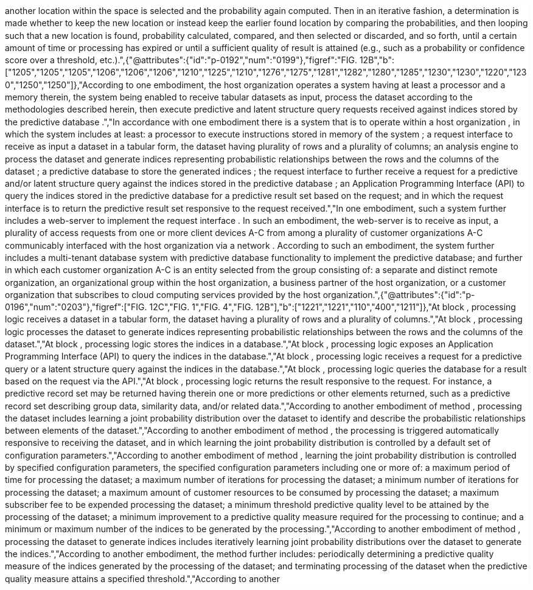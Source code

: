 another location within the space is selected and the probability again computed. Then in an iterative fashion, a determination is made whether to keep the new location or instead keep the earlier found location by comparing the probabilities, and then looping such that a new location is found, probability calculated, compared, and then selected or discarded, and so forth, until a certain amount of time or processing has expired or until a sufficient quality of result is attained (e.g., such as a probability or confidence score over a threshold, etc.).",{"@attributes":{"id":"p-0192","num":"0199"},"figref":"FIG. 12B","b":["1205","1205","1205","1206","1206","1206","1210","1225","1210","1276","1275","1281","1282","1280","1285","1230","1230","1220","1230","1250","1250"]},"According to one embodiment, the host organization  operates a system  having at least a processor  and a memory  therein, the system  being enabled to receive tabular datasets as input, process the dataset according to the methodologies described herein, then execute predictive and latent structure query requests received against indices stored by the predictive database .","In accordance with one embodiment there is a system  that is to operate within a host organization , in which the system includes at least: a processor  to execute instructions stored in memory  of the system ; a request interface  to receive as input a dataset  in a tabular form, the dataset  having plurality of rows and a plurality of columns; an analysis engine  to process the dataset  and generate indices  representing probabilistic relationships between the rows and the columns of the dataset ; a predictive database  to store the generated indices ; the request interface  to further receive a request for a predictive and\/or latent structure query  against the indices stored in the predictive database ; an Application Programming Interface (API)  to query the indices stored in the predictive database  for a predictive result set  based on the request; and in which the request interface  is to return the predictive result set  responsive to the request received.","In one embodiment, such a system  further includes a web-server  to implement the request interface . In such an embodiment, the web-server  is to receive as input, a plurality of access requests from one or more client devices A-C from among a plurality of customer organizations A-C communicably interfaced with the host organization  via a network . According to such an embodiment, the system  further includes a multi-tenant database system  with predictive database functionality to implement the predictive database; and further in which each customer organization A-C is an entity selected from the group consisting of: a separate and distinct remote organization, an organizational group within the host organization, a business partner of the host organization, or a customer organization that subscribes to cloud computing services provided by the host organization.",{"@attributes":{"id":"p-0196","num":"0203"},"figref":["FIG. 12C","FIG. 1","FIG. 4","FIG. 12B"],"b":["1221","1221","110","400","1211"]},"At block , processing logic receives a dataset in a tabular form, the dataset having a plurality of rows and a plurality of columns.","At block , processing logic processes the dataset to generate indices representing probabilistic relationships between the rows and the columns of the dataset.","At block , processing logic stores the indices in a database.","At block , processing logic exposes an Application Programming Interface (API) to query the indices in the database.","At block , processing logic receives a request for a predictive query or a latent structure query against the indices in the database.","At block , processing logic queries the database for a result based on the request via the API.","At block , processing logic returns the result responsive to the request. For instance, a predictive record set may be returned having therein one or more predictions or other elements returned, such as a predictive record set describing group data, similarity data, and\/or related data.","According to another embodiment of method , processing the dataset includes learning a joint probability distribution over the dataset to identify and describe the probabilistic relationships between elements of the dataset.","According to another embodiment of method , the processing is triggered automatically responsive to receiving the dataset, and in which learning the joint probability distribution is controlled by a default set of configuration parameters.","According to another embodiment of method , learning the joint probability distribution is controlled by specified configuration parameters, the specified configuration parameters including one or more of: a maximum period of time for processing the dataset; a maximum number of iterations for processing the dataset; a minimum number of iterations for processing the dataset; a maximum amount of customer resources to be consumed by processing the dataset; a maximum subscriber fee to be expended processing the dataset; a minimum threshold predictive quality level to be attained by the processing of the dataset; a minimum improvement to a predictive quality measure required for the processing to continue; and a minimum or maximum number of the indices to be generated by the processing.","According to another embodiment of method , processing the dataset to generate indices includes iteratively learning joint probability distributions over the dataset to generate the indices.","According to another embodiment, the method  further includes: periodically determining a predictive quality measure of the indices generated by the processing of the dataset; and terminating processing of the dataset when the predictive quality measure attains a specified threshold.","According to another